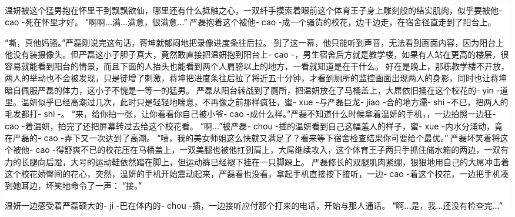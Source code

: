   温妍被这个猛男抱在怀里干到飘飘欲仙，哪里还有什么抵触之心，一双纤手摸索着眼前这个体育王子身上雕刻般的结实肌肉，似乎要被他- cao -死在怀里才好。
  “啊啊...满...满意，很满意...”
  严磊抱着这个被他- cao -成一个骚货的校花，边干边走，在宿舍径直走到了阳台上。
 
 
 
 
  “嘶，真他妈骚。”严磊刚说完这句话，蒋坤就郁闷地把录像进度条往后拉。
  到了这一幕，他只能听到声音，无法看到画面内容，因为阳台上他没有装摄像头。但严磊这小子胆子真大，竟然敢直接把温妍抱到阳台上- cao -，男生宿舍后方就是教学楼，如果有人站在更高的楼层，很容易就能看到阳台的情景，而且下面的人抬头也能看到两个人肩膀以上的地方，一看就知道是在干什么。
  好在是晚上，那栋教学楼不开放，两人的举动也不会被发现，只是徒增了刺激，蒋坤把进度条往后拉了将近五十分钟，才看到厕所的监控画面出现两人的身影，同时也让蒋坤暗自佩服严磊的体力，这小子不愧是一等一的猛男。
  严磊从阳台转战到了厕所，把温妍放在了马桶盖上，大屌依旧捅在这个校花的- yin -道里。温妍似乎已经高潮过几次，此时只是轻轻地喘息，不再像之前那样疯狂，蜜- xue -与严磊巨龙- jiao -合的地方濡- shi -不已，把两人的毛发都打- shi -。
  “来，给你拍一张，让你看看你自己被小爷- cao -成什么样。”严磊不知道什么时候拿着温妍的手机，，一边拍照一边狂- cao -着温妍，拍完了还把屏幕转过去给这个校花看。
  “啊...”被严磊- chou -插的温妍看到自己这幅羞人的样子，蜜- xue -内水分涌动，竟在严磊的- cao -弄下又一次达到了高潮。
  “啧，我的美女师姐这么快就又满足了？看来等下宿舍检查结果你可要给个最优。”
  严磊坏笑着将这个被他- cao -得舒爽不已的校花压在马桶盖上，一双美腿也被他扛到肩上，大屌继续攻入，这个体育王子两只手抓住储水箱的两边，一双有力的长腿向后蹬，大号的运动鞋依然踏在脚上，但运动裤已经褪下挂在一只脚跺上。
  严磊修长的双腿肌肉紧绷，狠狠地用自己的大屌冲击着这个校花娇臀间的花心，突然，温妍的手机开始震动起来，严磊看也没看，拿起手机直接按下接听，一边- cao -着这个校花，一边把手机凑到她耳边，坏笑地命令了一声：
  “接。”
 
 
 
 
  温妍一边感受着严磊硕大的- ji -巴在体内的- chou -插，一边接听应付那个打来的电话，开始与那人通话。
  “啊...是，我...还没有检查完...”
